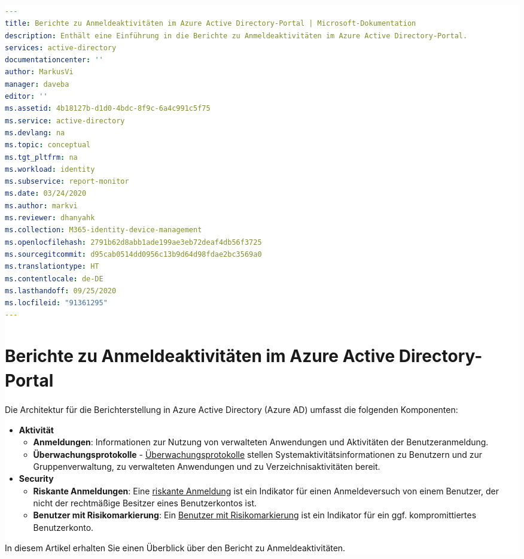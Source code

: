 ```yaml
---
title: Berichte zu Anmeldeaktivitäten im Azure Active Directory-Portal | Microsoft-Dokumentation
description: Enthält eine Einführung in die Berichte zu Anmeldeaktivitäten im Azure Active Directory-Portal.
services: active-directory
documentationcenter: ''
author: MarkusVi
manager: daveba
editor: ''
ms.assetid: 4b18127b-d1d0-4bdc-8f9c-6a4c991c5f75
ms.service: active-directory
ms.devlang: na
ms.topic: conceptual
ms.tgt_pltfrm: na
ms.workload: identity
ms.subservice: report-monitor
ms.date: 03/24/2020
ms.author: markvi
ms.reviewer: dhanyahk
ms.collection: M365-identity-device-management
ms.openlocfilehash: 2791b62d8abb1ade199ae3eb72deaf4db56f3725
ms.sourcegitcommit: d95cab0514dd0956c13b9d64d98fdae2bc3569a0
ms.translationtype: HT
ms.contentlocale: de-DE
ms.lasthandoff: 09/25/2020
ms.locfileid: "91361295"
---
```

# <a name="sign-in-activity-reports-in-the-azure-active-directory-portal"></a>Berichte zu Anmeldeaktivitäten im Azure Active Directory-Portal

Die Architektur für die Berichterstellung in Azure Active Directory (Azure AD) umfasst die folgenden Komponenten:

- **Aktivität** 
    - **Anmeldungen**: Informationen zur Nutzung von verwalteten Anwendungen und Aktivitäten der Benutzeranmeldung.
    - **Überwachungsprotokolle** - [Überwachungsprotokolle](concept-audit-logs.md) stellen Systemaktivitätsinformationen zu Benutzern und zur Gruppenverwaltung, zu verwalteten Anwendungen und zu Verzeichnisaktivitäten bereit.
- **Security** 
    - **Riskante Anmeldungen**: Eine [riskante Anmeldung](../identity-protection/overview-identity-protection.md) ist ein Indikator für einen Anmeldeversuch von einem Benutzer, der nicht der rechtmäßige Besitzer eines Benutzerkontos ist.
    - **Benutzer mit Risikomarkierung**: Ein [Benutzer mit Risikomarkierung](../identity-protection/overview-identity-protection.md) ist ein Indikator für ein ggf. kompromittiertes Benutzerkonto.

In diesem Artikel erhalten Sie einen Überblick über den Bericht zu Anmeldeaktivitäten.
